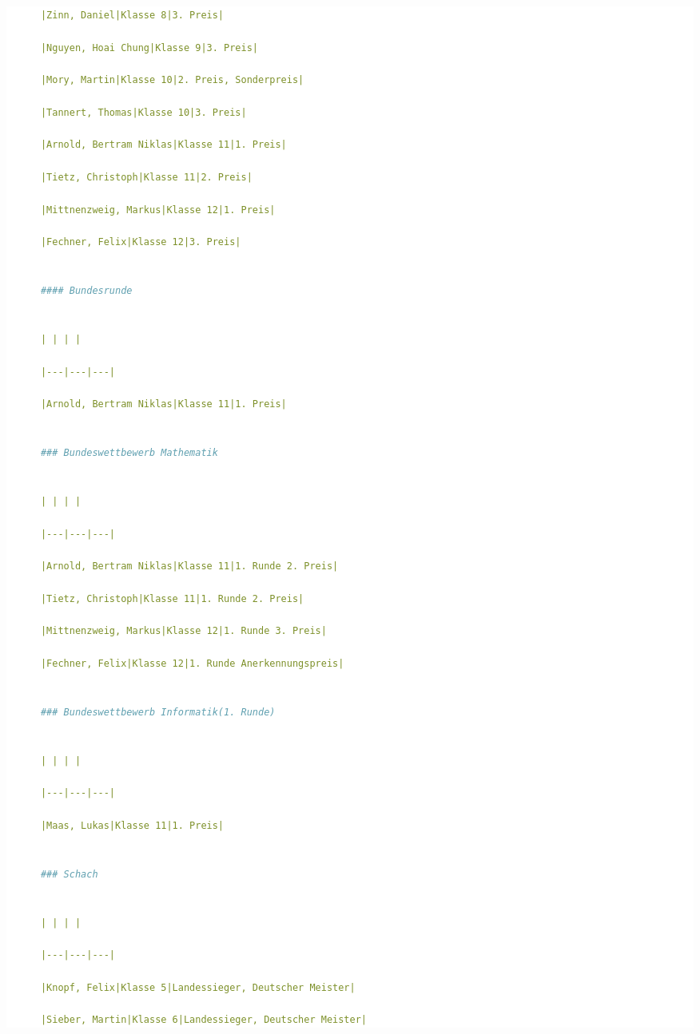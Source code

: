 ```yaml
      |Zinn, Daniel|Klasse 8|3. Preis|

      |Nguyen, Hoai Chung|Klasse 9|3. Preis|

      |Mory, Martin|Klasse 10|2. Preis, Sonderpreis|

      |Tannert, Thomas|Klasse 10|3. Preis|

      |Arnold, Bertram Niklas|Klasse 11|1. Preis|

      |Tietz, Christoph|Klasse 11|2. Preis|

      |Mittnenzweig, Markus|Klasse 12|1. Preis|

      |Fechner, Felix|Klasse 12|3. Preis|


      #### Bundesrunde


      | | | |

      |---|---|---|

      |Arnold, Bertram Niklas|Klasse 11|1. Preis|


      ### Bundeswettbewerb Mathematik


      | | | |

      |---|---|---|

      |Arnold, Bertram Niklas|Klasse 11|1. Runde 2. Preis|

      |Tietz, Christoph|Klasse 11|1. Runde 2. Preis|

      |Mittnenzweig, Markus|Klasse 12|1. Runde 3. Preis|

      |Fechner, Felix|Klasse 12|1. Runde Anerkennungspreis|


      ### Bundeswettbewerb Informatik(1. Runde)


      | | | |

      |---|---|---|

      |Maas, Lukas|Klasse 11|1. Preis|


      ### Schach


      | | | |

      |---|---|---|

      |Knopf, Felix|Klasse 5|Landessieger, Deutscher Meister|

      |Sieber, Martin|Klasse 6|Landessieger, Deutscher Meister|
```